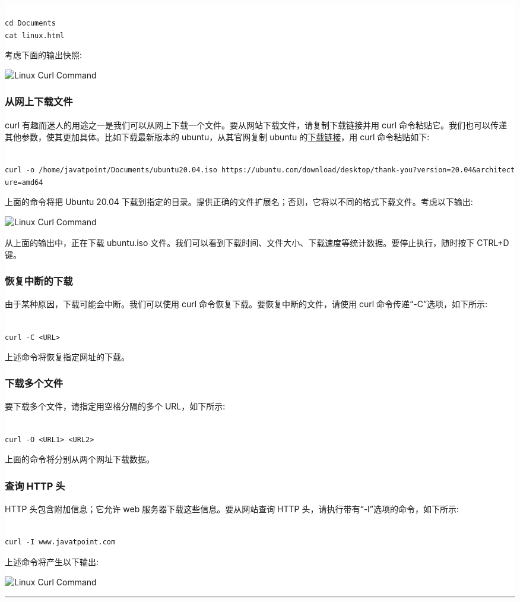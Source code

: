 ```

cd Documents
cat linux.html

```

考虑下面的输出快照:

![Linux Curl Command](../Images/f37630640bb6669f6c1703bf7d8c5cd2.png)

### 从网上下载文件

curl 有趣而迷人的用途之一是我们可以从网上下载一个文件。要从网站下载文件，请复制下载链接并用 curl 命令粘贴它。我们也可以传递其他参数，使其更加具体。比如下载最新版本的 ubuntu，从其官网复制 ubuntu 的[下载链接](https://ubuntu.com/download/desktop/thank-you?version=20.04&architecture=amd64)，用 curl 命令粘贴如下:

```

curl -o /home/javatpoint/Documents/ubuntu20.04.iso https://ubuntu.com/download/desktop/thank-you?version=20.04&architecture=amd64

```

上面的命令将把 Ubuntu 20.04 下载到指定的目录。提供正确的文件扩展名；否则，它将以不同的格式下载文件。考虑以下输出:

![Linux Curl Command](../Images/0211320e10c918855e7028e91c9efae9.png)

从上面的输出中，正在下载 ubuntu.iso 文件。我们可以看到下载时间、文件大小、下载速度等统计数据。要停止执行，随时按下 CTRL+D 键。

### 恢复中断的下载

由于某种原因，下载可能会中断。我们可以使用 curl 命令恢复下载。要恢复中断的文件，请使用 curl 命令传递“-C”选项，如下所示:

```

curl -C <URL>

```

上述命令将恢复指定网址的下载。

### 下载多个文件

要下载多个文件，请指定用空格分隔的多个 URL，如下所示:

```

curl -O <URL1> <URL2>

```

上面的命令将分别从两个网址下载数据。

### 查询 HTTP 头

HTTP 头包含附加信息；它允许 web 服务器下载这些信息。要从网站查询 HTTP 头，请执行带有“-I”选项的命令，如下所示:

```

curl -I www.javatpoint.com

```

上述命令将产生以下输出:

![Linux Curl Command](../Images/95e8f3ebc01d5177c464dbb3e14fea86.png)

* * *
